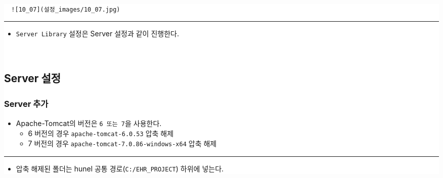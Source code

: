       ![10_07](설정_images/10_07.jpg)

<hr>

- `Server Library` 설정은 Server 설정과 같이 진행한다.

<br>

## Server 설정
### Server 추가
- Apache-Tomcat의 버전은 `6 또는 7`을 사용한다.
  - 6 버전의 경우 `apache-tomcat-6.0.53` 압축 해제
  - 7 버전의 경우 `apache-tomcat-7.0.86-windows-x64` 압축 해제

<hr>

- 압축 해제된 폴더는 hunel 공통 경로(`C:/EHR_PROJECT`) 하위에 넣는다.
